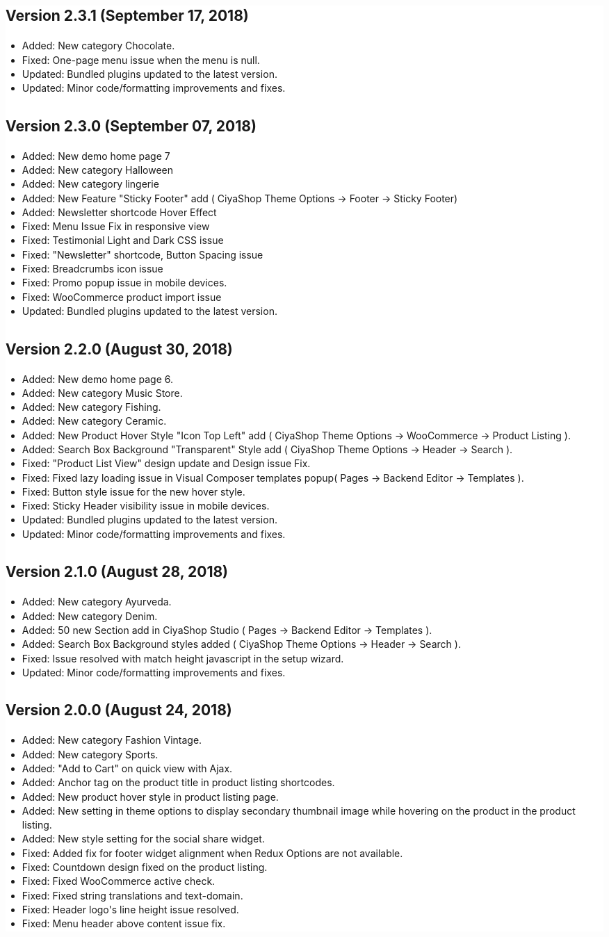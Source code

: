 ## Version 2.3.1 (September 17, 2018)
* Added: New category Chocolate.
* Fixed: One-page menu issue when the menu is null.
* Updated: Bundled plugins updated to the latest version.
* Updated: Minor code/formatting improvements and fixes.

## Version 2.3.0 (September 07, 2018)
* Added: New demo home page 7
* Added: New category Halloween
* Added: New category lingerie
* Added: New Feature "Sticky Footer" add ( CiyaShop Theme Options -> Footer -> Sticky Footer)
* Added: Newsletter shortcode Hover Effect
* Fixed: Menu Issue Fix in responsive view
* Fixed: Testimonial Light and Dark CSS issue
* Fixed: "Newsletter" shortcode, Button Spacing issue
* Fixed: Breadcrumbs icon issue
* Fixed: Promo popup issue in mobile devices.
* Fixed: WooCommerce product import issue
* Updated: Bundled plugins updated to the latest version.

## Version 2.2.0 (August 30, 2018)
* Added: New demo home page 6.
* Added: New category Music Store.
* Added: New category Fishing.
* Added: New category Ceramic.
* Added: New Product Hover Style "Icon Top Left" add ( CiyaShop Theme Options -> WooCommerce -> Product Listing ).
* Added: Search Box Background "Transparent" Style add ( CiyaShop Theme Options -> Header -> Search ).
* Fixed: "Product List View" design update and Design issue Fix.
* Fixed: Fixed lazy loading issue in Visual Composer templates popup( Pages -> Backend Editor -> Templates ).
* Fixed: Button style issue for the new hover style.
* Fixed: Sticky Header visibility issue in mobile devices.
* Updated: Bundled plugins updated to the latest version.
* Updated: Minor code/formatting improvements and fixes.

## Version 2.1.0 (August 28, 2018)
* Added: New category Ayurveda.
* Added: New category Denim.
* Added: 50 new Section add in CiyaShop Studio ( Pages -> Backend Editor -> Templates ).
* Added: Search Box Background styles added ( CiyaShop Theme Options -> Header -> Search ).
* Fixed: Issue resolved with match height javascript in the setup wizard.
* Updated: Minor code/formatting improvements and fixes.

## Version 2.0.0 (August 24, 2018)
* Added: New category Fashion Vintage.
* Added: New category Sports.
* Added: "Add to Cart" on quick view with Ajax.
* Added: Anchor tag on the product title in product listing shortcodes.
* Added: New product hover style in product listing page.
* Added: New setting in theme options to display secondary thumbnail image while hovering on the product in the product listing.
* Added: New style setting for the social share widget.
* Fixed: Added fix for footer widget alignment when Redux Options are not available.
* Fixed: Countdown design fixed on the product listing.
* Fixed: Fixed WooCommerce active check.
* Fixed: Fixed string translations and text-domain.
* Fixed: Header logo's line height issue resolved.
* Fixed: Menu header above content issue fix.